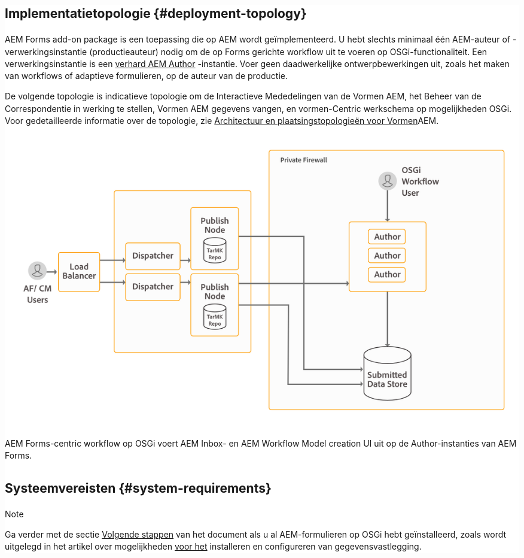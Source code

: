 ## Implementatietopologie {#deployment-topology}

AEM Forms add-on package is een toepassing die op AEM wordt geïmplementeerd. U hebt slechts minimaal één AEM-auteur of -verwerkingsinstantie (productieauteur) nodig om de op Forms gerichte workflow uit te voeren op OSGi-functionaliteit. Een verwerkingsinstantie is een [verhard AEM Author](/help/forms/using/hardening-securing-aem-forms-environment.md) -instantie. Voer geen daadwerkelijke ontwerpbewerkingen uit, zoals het maken van workflows of adaptieve formulieren, op de auteur van de productie.

De volgende topologie is indicatieve topologie om de Interactieve Mededelingen van de Vormen AEM, het Beheer van de Correspondentie in werking te stellen, Vormen AEM gegevens vangen, en vormen-Centric werkschema op mogelijkheden OSGi. Voor gedetailleerde informatie over de topologie, zie [Architectuur en plaatsingstopologieën voor Vormen](/help/forms/using/aem-forms-architecture-deployment.md)AEM.

![aanbevolen topologie](assets/recommended-topology.png)

AEM Forms-centric workflow op OSGi voert AEM Inbox- en AEM Workflow Model creation UI uit op de Author-instanties van AEM Forms.

## Systeemvereisten {#system-requirements}

>[!NOTE]
>
>Ga verder met de sectie [Volgende stappen](../../forms/using/installing-configuring-forms-centric-workflow-on-osgi.md#next-steps) van het document als u al AEM-formulieren op OSGi hebt geïnstalleerd, zoals wordt uitgelegd in het artikel over mogelijkheden [voor het](../../forms/using/installing-configuring-aem-forms-osgi.md) installeren en configureren van gegevensvastlegging.
